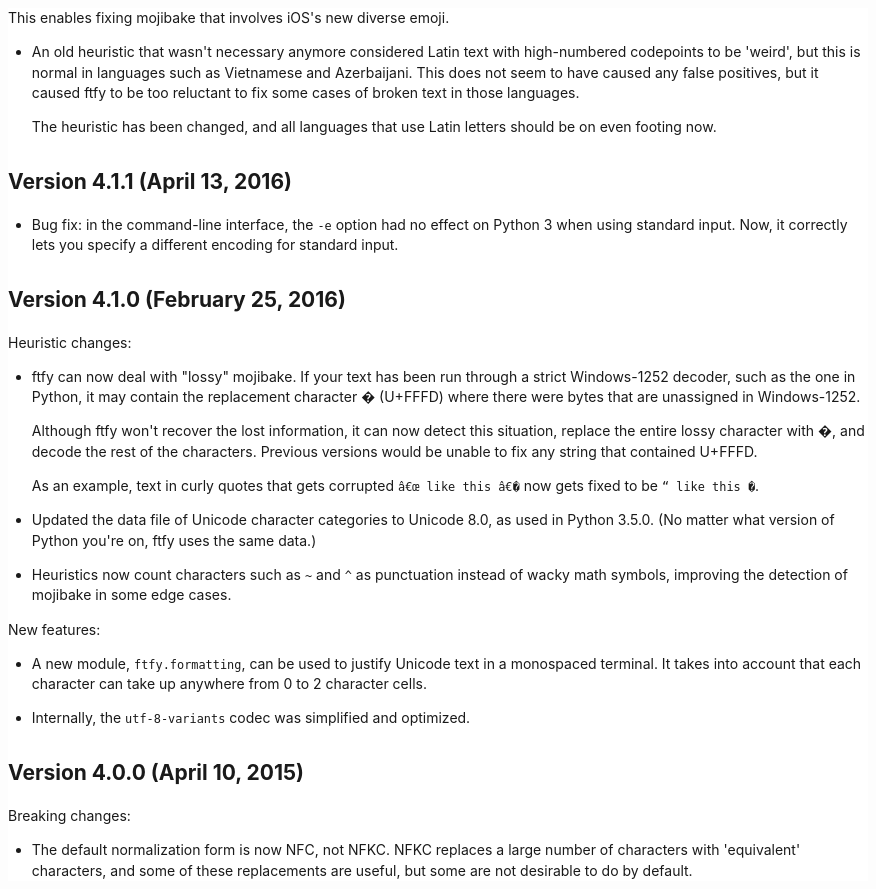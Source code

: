   This enables fixing mojibake that involves iOS's new diverse emoji.

- An old heuristic that wasn't necessary anymore considered Latin text with
  high-numbered codepoints to be 'weird', but this is normal in languages such
  as Vietnamese and Azerbaijani. This does not seem to have caused any false
  positives, but it caused ftfy to be too reluctant to fix some cases of broken
  text in those languages.

  The heuristic has been changed, and all languages that use Latin letters
  should be on even footing now.


## Version 4.1.1 (April 13, 2016)

- Bug fix: in the command-line interface, the `-e` option had no effect on
  Python 3 when using standard input. Now, it correctly lets you specify
  a different encoding for standard input.


## Version 4.1.0 (February 25, 2016)

Heuristic changes:

- ftfy can now deal with "lossy" mojibake. If your text has been run through
  a strict Windows-1252 decoder, such as the one in Python, it may contain
  the replacement character � (U+FFFD) where there were bytes that are
  unassigned in Windows-1252.

  Although ftfy won't recover the lost information, it can now detect this
  situation, replace the entire lossy character with �, and decode the rest of
  the characters. Previous versions would be unable to fix any string that
  contained U+FFFD.

  As an example, text in curly quotes that gets corrupted `â€œ like this â€�`
  now gets fixed to be `“ like this �`.

- Updated the data file of Unicode character categories to Unicode 8.0, as used
  in Python 3.5.0. (No matter what version of Python you're on, ftfy uses the
  same data.)

- Heuristics now count characters such as `~` and `^` as punctuation instead
  of wacky math symbols, improving the detection of mojibake in some edge cases.

New features:

- A new module, `ftfy.formatting`, can be used to justify Unicode text in a
  monospaced terminal. It takes into account that each character can take up
  anywhere from 0 to 2 character cells.

- Internally, the `utf-8-variants` codec was simplified and optimized.


## Version 4.0.0 (April 10, 2015)

Breaking changes:

- The default normalization form is now NFC, not NFKC. NFKC replaces a large
  number of characters with 'equivalent' characters, and some of these
  replacements are useful, but some are not desirable to do by default.
